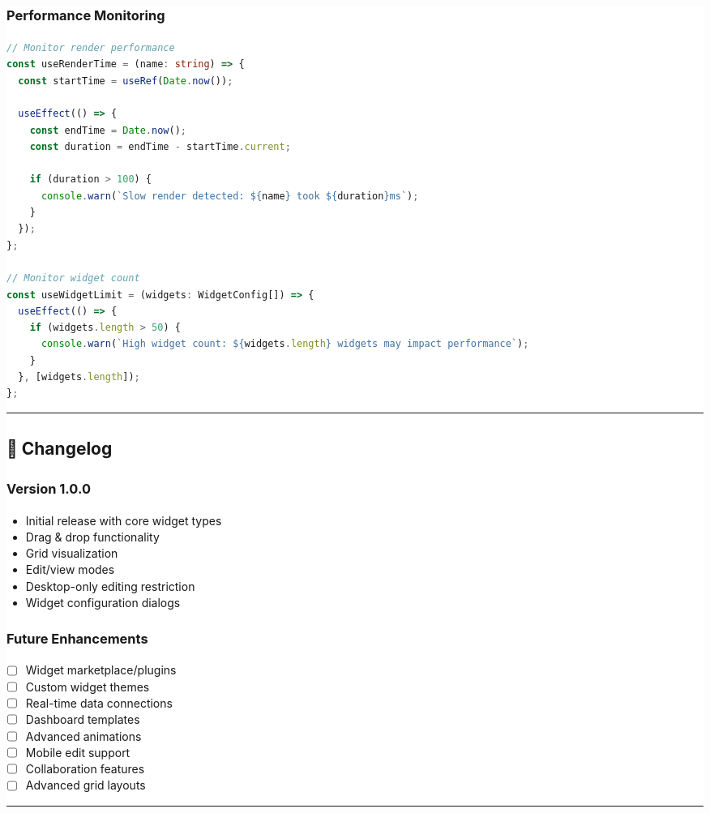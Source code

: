 ### Performance Monitoring

```typescript
// Monitor render performance
const useRenderTime = (name: string) => {
  const startTime = useRef(Date.now());
  
  useEffect(() => {
    const endTime = Date.now();
    const duration = endTime - startTime.current;
    
    if (duration > 100) {
      console.warn(`Slow render detected: ${name} took ${duration}ms`);
    }
  });
};

// Monitor widget count
const useWidgetLimit = (widgets: WidgetConfig[]) => {
  useEffect(() => {
    if (widgets.length > 50) {
      console.warn(`High widget count: ${widgets.length} widgets may impact performance`);
    }
  }, [widgets.length]);
};
```

---

## 📝 Changelog

### Version 1.0.0
- Initial release with core widget types
- Drag & drop functionality
- Grid visualization
- Edit/view modes
- Desktop-only editing restriction
- Widget configuration dialogs

### Future Enhancements
- [ ] Widget marketplace/plugins
- [ ] Custom widget themes
- [ ] Real-time data connections
- [ ] Dashboard templates
- [ ] Advanced animations
- [ ] Mobile edit support
- [ ] Collaboration features
- [ ] Advanced grid layouts

---
